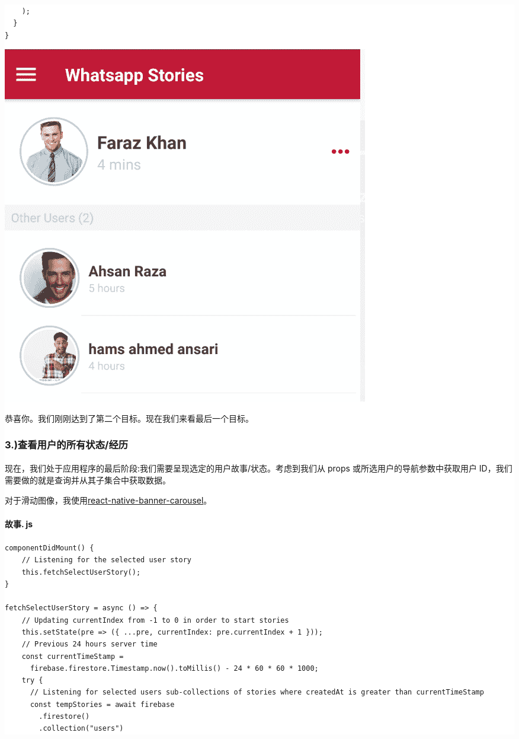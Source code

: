 ```
    );
  }
}
```

![List Of User Stories](img/63d1ec755e510c248a7f5f38b6c467fb.png)

恭喜你。我们刚刚达到了第二个目标。现在我们来看最后一个目标。

### 3.)查看用户的所有状态/经历

现在，我们处于应用程序的最后阶段:我们需要呈现选定的用户故事/状态。考虑到我们从 props 或所选用户的导航参数中获取用户 ID，我们需要做的就是查询并从其子集合中获取数据。

对于滑动图像，我使用[react-native-banner-carousel](https://github.com/f111fei/react-native-banner-carousel)。

#### 故事. js

```
componentDidMount() {
    // Listening for the selected user story
    this.fetchSelectUserStory();
}  

fetchSelectUserStory = async () => {
    // Updating currentIndex from -1 to 0 in order to start stories
    this.setState(pre => ({ ...pre, currentIndex: pre.currentIndex + 1 }));
    // Previous 24 hours server time
    const currentTimeStamp =
      firebase.firestore.Timestamp.now().toMillis() - 24 * 60 * 60 * 1000;
    try {
      // Listening for selected users sub-collections of stories where createdAt is greater than currentTimeStamp
      const tempStories = await firebase
        .firestore()
        .collection("users")
```
